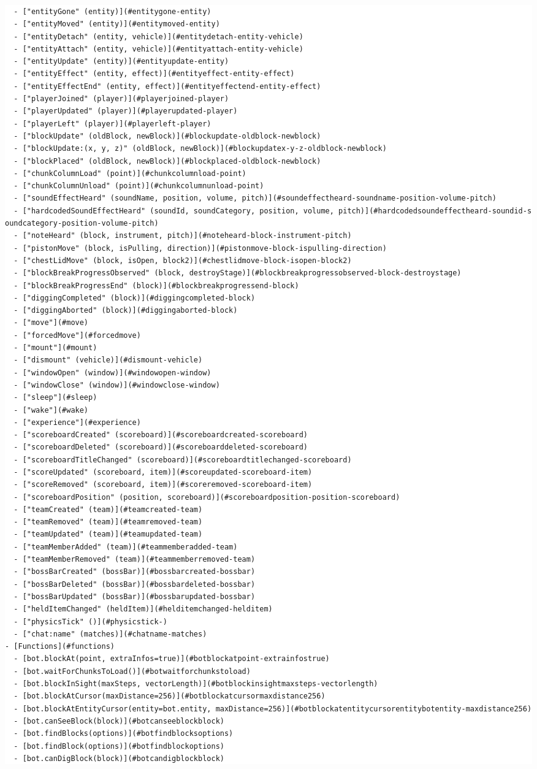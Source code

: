       - ["entityGone" (entity)](#entitygone-entity)
      - ["entityMoved" (entity)](#entitymoved-entity)
      - ["entityDetach" (entity, vehicle)](#entitydetach-entity-vehicle)
      - ["entityAttach" (entity, vehicle)](#entityattach-entity-vehicle)
      - ["entityUpdate" (entity)](#entityupdate-entity)
      - ["entityEffect" (entity, effect)](#entityeffect-entity-effect)
      - ["entityEffectEnd" (entity, effect)](#entityeffectend-entity-effect)
      - ["playerJoined" (player)](#playerjoined-player)
      - ["playerUpdated" (player)](#playerupdated-player)
      - ["playerLeft" (player)](#playerleft-player)
      - ["blockUpdate" (oldBlock, newBlock)](#blockupdate-oldblock-newblock)
      - ["blockUpdate:(x, y, z)" (oldBlock, newBlock)](#blockupdatex-y-z-oldblock-newblock)
      - ["blockPlaced" (oldBlock, newBlock)](#blockplaced-oldblock-newblock)
      - ["chunkColumnLoad" (point)](#chunkcolumnload-point)
      - ["chunkColumnUnload" (point)](#chunkcolumnunload-point)
      - ["soundEffectHeard" (soundName, position, volume, pitch)](#soundeffectheard-soundname-position-volume-pitch)
      - ["hardcodedSoundEffectHeard" (soundId, soundCategory, position, volume, pitch)](#hardcodedsoundeffectheard-soundid-soundcategory-position-volume-pitch)
      - ["noteHeard" (block, instrument, pitch)](#noteheard-block-instrument-pitch)
      - ["pistonMove" (block, isPulling, direction)](#pistonmove-block-ispulling-direction)
      - ["chestLidMove" (block, isOpen, block2)](#chestlidmove-block-isopen-block2)
      - ["blockBreakProgressObserved" (block, destroyStage)](#blockbreakprogressobserved-block-destroystage)
      - ["blockBreakProgressEnd" (block)](#blockbreakprogressend-block)
      - ["diggingCompleted" (block)](#diggingcompleted-block)
      - ["diggingAborted" (block)](#diggingaborted-block)
      - ["move"](#move)
      - ["forcedMove"](#forcedmove)
      - ["mount"](#mount)
      - ["dismount" (vehicle)](#dismount-vehicle)
      - ["windowOpen" (window)](#windowopen-window)
      - ["windowClose" (window)](#windowclose-window)
      - ["sleep"](#sleep)
      - ["wake"](#wake)
      - ["experience"](#experience)
      - ["scoreboardCreated" (scoreboard)](#scoreboardcreated-scoreboard)
      - ["scoreboardDeleted" (scoreboard)](#scoreboarddeleted-scoreboard)
      - ["scoreboardTitleChanged" (scoreboard)](#scoreboardtitlechanged-scoreboard)
      - ["scoreUpdated" (scoreboard, item)](#scoreupdated-scoreboard-item)
      - ["scoreRemoved" (scoreboard, item)](#scoreremoved-scoreboard-item)
      - ["scoreboardPosition" (position, scoreboard)](#scoreboardposition-position-scoreboard)
      - ["teamCreated" (team)](#teamcreated-team)
      - ["teamRemoved" (team)](#teamremoved-team)
      - ["teamUpdated" (team)](#teamupdated-team)
      - ["teamMemberAdded" (team)](#teammemberadded-team)
      - ["teamMemberRemoved" (team)](#teammemberremoved-team)
      - ["bossBarCreated" (bossBar)](#bossbarcreated-bossbar)
      - ["bossBarDeleted" (bossBar)](#bossbardeleted-bossbar)
      - ["bossBarUpdated" (bossBar)](#bossbarupdated-bossbar)
      - ["heldItemChanged" (heldItem)](#helditemchanged-helditem)
      - ["physicsTick" ()](#physicstick-)
      - ["chat:name" (matches)](#chatname-matches)
    - [Functions](#functions)
      - [bot.blockAt(point, extraInfos=true)](#botblockatpoint-extrainfostrue)
      - [bot.waitForChunksToLoad()](#botwaitforchunkstoload)
      - [bot.blockInSight(maxSteps, vectorLength)](#botblockinsightmaxsteps-vectorlength)
      - [bot.blockAtCursor(maxDistance=256)](#botblockatcursormaxdistance256)
      - [bot.blockAtEntityCursor(entity=bot.entity, maxDistance=256)](#botblockatentitycursorentitybotentity-maxdistance256)
      - [bot.canSeeBlock(block)](#botcanseeblockblock)
      - [bot.findBlocks(options)](#botfindblocksoptions)
      - [bot.findBlock(options)](#botfindblockoptions)
      - [bot.canDigBlock(block)](#botcandigblockblock)